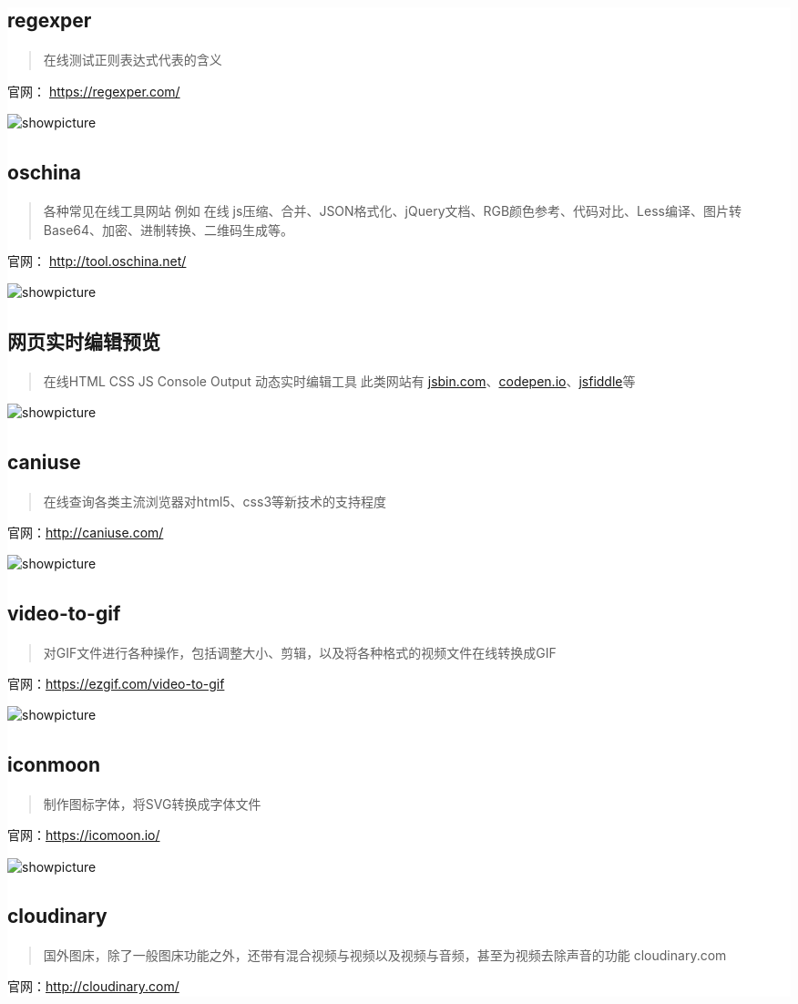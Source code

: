 ## regexper
>在线测试正则表达式代表的含义

官网： https://regexper.com/

![showpicture](https://github.com/accforgit/DayLearnNote/blob/master/img/regexper.png)


## oschina
>各种常见在线工具网站
>例如 在线 js压缩、合并、JSON格式化、jQuery文档、RGB颜色参考、代码对比、Less编译、图片转 Base64、加密、进制转换、二维码生成等。

官网： http://tool.oschina.net/

![showpicture](https://github.com/accforgit/DayLearnNote/blob/master/img/oschina.png)

## 网页实时编辑预览
>在线HTML CSS JS Console Output 动态实时编辑工具
>此类网站有 [jsbin.com](http://jsbin.com/?html,output)、[codepen.io](http://codepen.io/)、[jsfiddle](http://jsfiddle.net/)等

![showpicture](https://github.com/accforgit/DayLearnNote/blob/master/img/jsbin.png)

## caniuse
>在线查询各类主流浏览器对html5、css3等新技术的支持程度

官网：http://caniuse.com/

![showpicture](https://github.com/accforgit/DayLearnNote/blob/master/img/caniuse.png)

## video-to-gif 
>对GIF文件进行各种操作，包括调整大小、剪辑，以及将各种格式的视频文件在线转换成GIF

官网：https://ezgif.com/video-to-gif

![showpicture](https://github.com/accforgit/DayLearnNote/blob/master/img/video-to-gif.png)

## iconmoon
>制作图标字体，将SVG转换成字体文件

官网：https://icomoon.io/

![showpicture](https://github.com/accforgit/DayLearnNote/blob/master/img/iconmoon.png)

## cloudinary
>国外图床，除了一般图床功能之外，还带有混合视频与视频以及视频与音频，甚至为视频去除声音的功能 cloudinary.com

官网：http://cloudinary.com/
